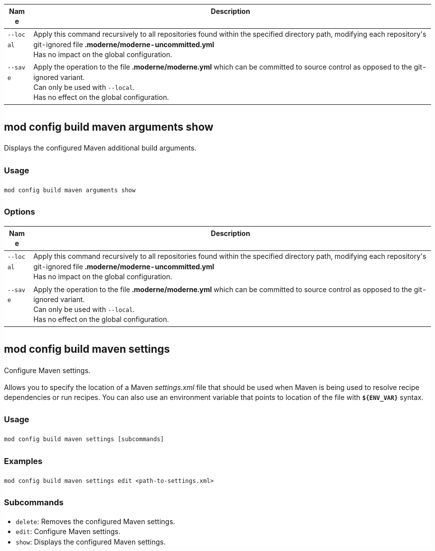 | Name | Description |
| ---- | ----------- |
| `--local` |  Apply this command recursively to all repositories found within the specified directory path, modifying each repository's git-ignored file **.moderne/moderne-uncommitted.yml**<br/>Has no impact on the global configuration. |
| `--save` |  Apply the operation to the file **.moderne/moderne.yml** which can be committed to source control as opposed to the git-ignored variant.<br/>Can only be used with `--local`.<br/>Has no effect on the global configuration. |


## mod config build maven arguments show

Displays the configured Maven additional build arguments.


### Usage

```
mod config build maven arguments show
```

### Options

| Name | Description |
| ---- | ----------- |
| `--local` |  Apply this command recursively to all repositories found within the specified directory path, modifying each repository's git-ignored file **.moderne/moderne-uncommitted.yml**<br/>Has no impact on the global configuration. |
| `--save` |  Apply the operation to the file **.moderne/moderne.yml** which can be committed to source control as opposed to the git-ignored variant.<br/>Can only be used with `--local`.<br/>Has no effect on the global configuration. |


## mod config build maven settings

Configure Maven settings.


Allows you to specify the location of a Maven _settings.xml_ file that should be used when Maven is being used to resolve recipe dependencies or run recipes. You can also use an environment variable that points to location of the file with **`${ENV_VAR}`** syntax.

### Usage

```
mod config build maven settings [subcommands]
```

### Examples

```
mod config build maven settings edit <path-to-settings.xml>
```


### Subcommands

* `delete`: Removes the configured Maven settings.
* `edit`: Configure Maven settings.
* `show`: Displays the configured Maven settings.
